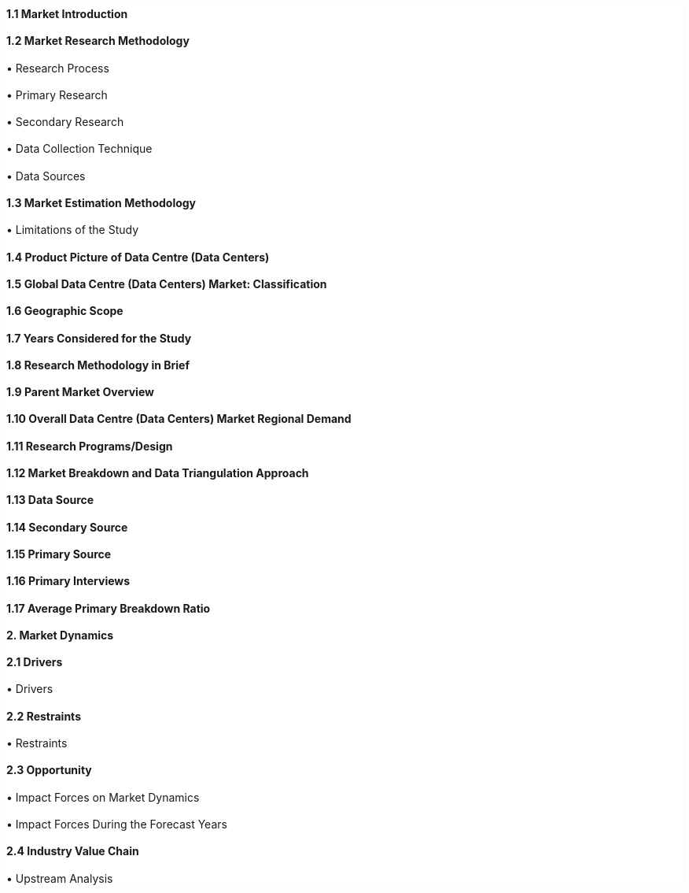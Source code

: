 <strong>1.1 Market Introduction</strong>

<strong>1.2 Market Research Methodology</strong>

• Research Process

• Primary Research

• Secondary Research

• Data Collection Technique

• Data Sources

<strong>1.3 Market Estimation Methodology</strong>

• Limitations of the Study

<strong>1.4 Product Picture of Data Centre (Data Centers)</strong>

<strong>1.5 Global Data Centre (Data Centers) Market: Classification</strong>

<strong>1.6 Geographic Scope</strong>

<strong>1.7 Years Considered for the Study</strong>

<strong>1.8 Research Methodology in Brief</strong>

<strong>1.9 Parent Market Overview</strong>

<strong>1.10 Overall Data Centre (Data Centers) Market Regional Demand</strong>

<strong>1.11 Research Programs/Design</strong>

<strong>1.12 Market Breakdown and Data Triangulation Approach</strong>

<strong>1.13 Data Source</strong>

<strong>1.14 Secondary Source</strong>

<strong>1.15 Primary Source</strong>

<strong>1.16 Primary Interviews</strong>

<strong>1.17 Average Primary Breakdown Ratio</strong>

<strong>2. Market Dynamics</strong>

<strong>2.1 Drivers</strong>

• Drivers

<strong>2.2 Restraints</strong>

• Restraints

<strong>2.3 Opportunity</strong>

• Impact Forces on Market Dynamics

• Impact Forces During the Forecast Years

<strong>2.4 Industry Value Chain</strong>

• Upstream Analysis

